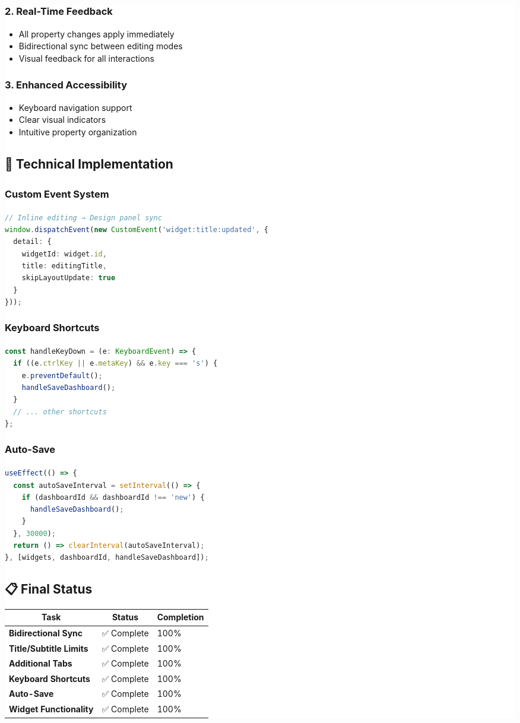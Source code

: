 ### **2. Real-Time Feedback**
- All property changes apply immediately
- Bidirectional sync between editing modes
- Visual feedback for all interactions

### **3. Enhanced Accessibility**
- Keyboard navigation support
- Clear visual indicators
- Intuitive property organization

## 🔧 **Technical Implementation**

### **Custom Event System**
```typescript
// Inline editing → Design panel sync
window.dispatchEvent(new CustomEvent('widget:title:updated', { 
  detail: { 
    widgetId: widget.id, 
    title: editingTitle,
    skipLayoutUpdate: true 
  } 
}));
```

### **Keyboard Shortcuts**
```typescript
const handleKeyDown = (e: KeyboardEvent) => {
  if ((e.ctrlKey || e.metaKey) && e.key === 's') {
    e.preventDefault();
    handleSaveDashboard();
  }
  // ... other shortcuts
};
```

### **Auto-Save**
```typescript
useEffect(() => {
  const autoSaveInterval = setInterval(() => {
    if (dashboardId && dashboardId !== 'new') {
      handleSaveDashboard();
    }
  }, 30000);
  return () => clearInterval(autoSaveInterval);
}, [widgets, dashboardId, handleSaveDashboard]);
```

## 📋 **Final Status**

| Task | Status | Completion |
|------|--------|------------|
| **Bidirectional Sync** | ✅ Complete | 100% |
| **Title/Subtitle Limits** | ✅ Complete | 100% |
| **Additional Tabs** | ✅ Complete | 100% |
| **Keyboard Shortcuts** | ✅ Complete | 100% |
| **Auto-Save** | ✅ Complete | 100% |
| **Widget Functionality** | ✅ Complete | 100% |